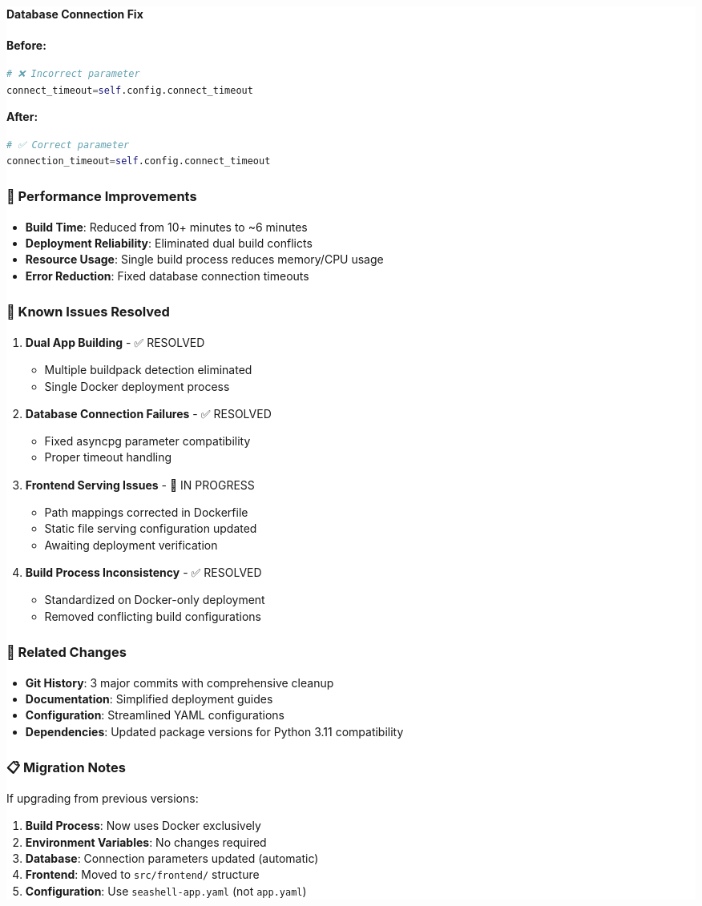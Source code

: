 #### Database Connection Fix
**Before:**
```python
# ❌ Incorrect parameter
connect_timeout=self.config.connect_timeout
```

**After:**
```python
# ✅ Correct parameter
connection_timeout=self.config.connect_timeout
```

### 🎯 Performance Improvements

- **Build Time**: Reduced from 10+ minutes to ~6 minutes
- **Deployment Reliability**: Eliminated dual build conflicts
- **Resource Usage**: Single build process reduces memory/CPU usage
- **Error Reduction**: Fixed database connection timeouts

### 🐛 Known Issues Resolved

1. **Dual App Building** - ✅ RESOLVED
   - Multiple buildpack detection eliminated
   - Single Docker deployment process

2. **Database Connection Failures** - ✅ RESOLVED
   - Fixed asyncpg parameter compatibility
   - Proper timeout handling

3. **Frontend Serving Issues** - 🔄 IN PROGRESS
   - Path mappings corrected in Dockerfile
   - Static file serving configuration updated
   - Awaiting deployment verification

4. **Build Process Inconsistency** - ✅ RESOLVED
   - Standardized on Docker-only deployment
   - Removed conflicting build configurations

### 🔗 Related Changes

- **Git History**: 3 major commits with comprehensive cleanup
- **Documentation**: Simplified deployment guides
- **Configuration**: Streamlined YAML configurations
- **Dependencies**: Updated package versions for Python 3.11 compatibility

### 📋 Migration Notes

If upgrading from previous versions:

1. **Build Process**: Now uses Docker exclusively
2. **Environment Variables**: No changes required
3. **Database**: Connection parameters updated (automatic)
4. **Frontend**: Moved to `src/frontend/` structure
5. **Configuration**: Use `seashell-app.yaml` (not `app.yaml`)
